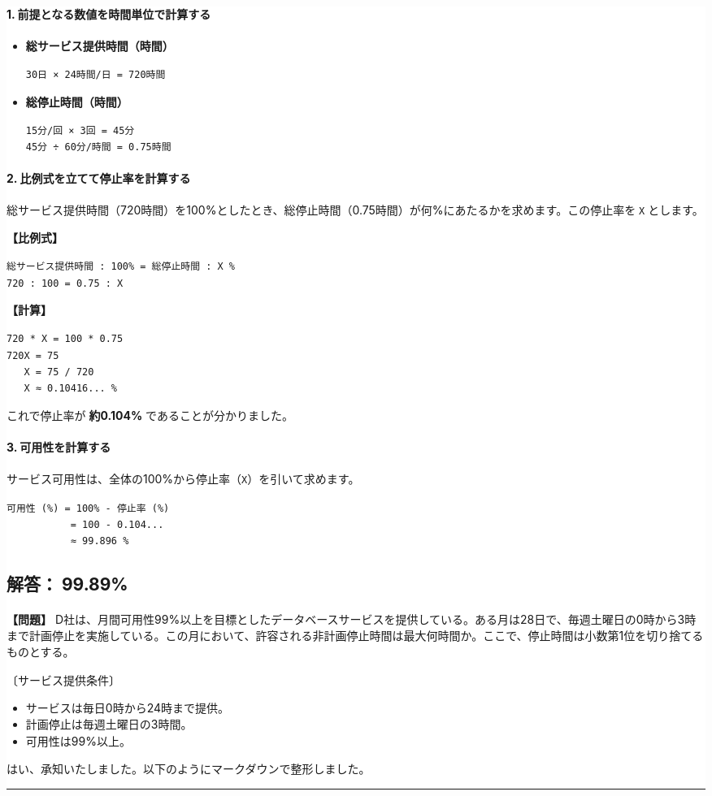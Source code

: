 #### 1. 前提となる数値を時間単位で計算する

*   **総サービス提供時間（時間）**
    ```
    30日 × 24時間/日 = 720時間
    ```
*   **総停止時間（時間）**
    ```
    15分/回 × 3回 = 45分
    45分 ÷ 60分/時間 = 0.75時間
    ```

#### 2. 比例式を立てて停止率を計算する

総サービス提供時間（720時間）を100%としたとき、総停止時間（0.75時間）が何%にあたるかを求めます。この停止率を `X` とします。

**【比例式】**
```
総サービス提供時間 : 100% = 総停止時間 : X %
720 : 100 = 0.75 : X
```

**【計算】**
```
720 * X = 100 * 0.75
720X = 75
   X = 75 / 720
   X ≈ 0.10416... %
```
これで停止率が **約0.104%** であることが分かりました。

#### 3. 可用性を計算する

サービス可用性は、全体の100%から停止率（`X`）を引いて求めます。

```
可用性 (%) = 100% - 停止率 (%)
           = 100 - 0.104...
           ≈ 99.896 %
```


**解答： 99.89%**
---


**【問題】**
D社は、月間可用性99%以上を目標としたデータベースサービスを提供している。ある月は28日で、毎週土曜日の0時から3時まで計画停止を実施している。この月において、許容される非計画停止時間は最大何時間か。ここで、停止時間は小数第1位を切り捨てるものとする。

〔サービス提供条件〕
*   サービスは毎日0時から24時まで提供。
*   計画停止は毎週土曜日の3時間。
*   可用性は99%以上。

はい、承知いたしました。以下のようにマークダウンで整形しました。

---
